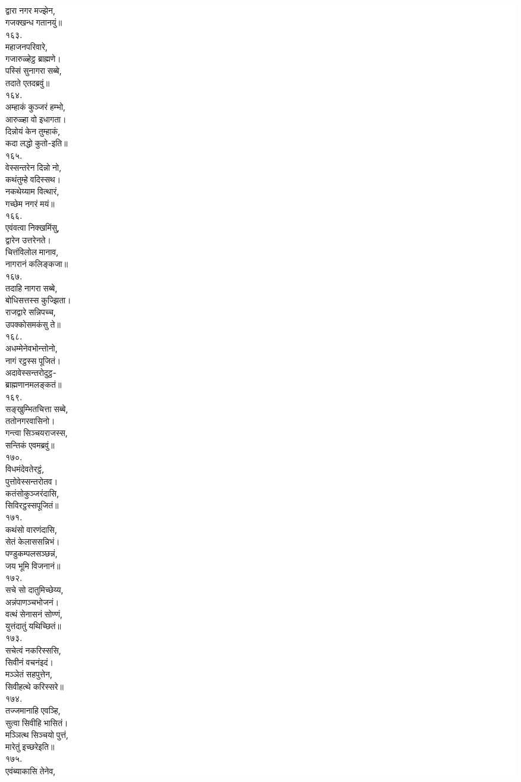 द्वारा नगर मज्झेन,  
गजक्खन्ध गतानयुं॥  
१६३.  
महाजनपरिवारे,  
गजारुळ्हेट्ठ ब्राह्मणे।  
पस्सिं सुनागरा सब्बे,  
तदाते एतदब्रवुं॥  
१६४.  
अम्हाकं कुञ्जरं हम्भो,  
आरुळ्हा वो इधागता।  
दिन्नोयं केन तुम्हाकं,  
कदा लद्धो कुतो-इति॥  
१६५.  
वेस्सन्तरेन दिन्नो नो,  
कथंतुम्हे वदिस्सथ।  
नकथेय्याम वित्थारं,  
गच्छेम नगरं मयं॥  
१६६.  
एवंवत्वा निक्खमिंसु,  
द्वारेन उत्तरेनते।  
चित्तंविलोल मानाव,  
नागरानं कलिङ्कजा॥  
१६७.  
तदाहि नागरा सब्बे,  
बोधिसत्तस्स कुज्झिता।  
राजद्वारे सन्निपच्च,  
उपक्कोसमकंसु ते॥  
१६८.  
अधम्मेनेवभोन्त्तोनो,  
नागं रट्ठस्स पूजितं।  
अदावेस्सन्तरोदुट्ठ-  
ब्राह्मणानमलङ्कतं॥  
१६९.  
सङ्खुम्भितचित्ता सब्बे,  
ततोनगरवासिनो।  
गन्त्वा सिञ्चयराजस्स,  
सन्तिकं एवमब्रवुं॥  
१७०.  
विधमंदेवतेरट्ठं,  
पुत्तोवेस्सन्तरोतव।  
कतंसोकुञ्जरंदासि,  
सिविरट्ठस्सपूजितं॥  
१७१.  
कथंसो वारणंदासि,  
सेतं केलाससन्निभं।  
पण्डुकम्पलसञ्छन्नं,  
जय भूमि विजनानं॥  
१७२.  
सचे सो दातुमिच्छेय्य,  
अन्नंपाणञ्चभोजनं।  
वत्थं सेनासनं सोण्णं,  
युत्तंदातुं यथिच्छितं॥  
१७३.  
सचेत्वं नकरिस्ससि,  
सिवीनं वचनंइदं।  
मञ्ञेतं सहपुत्तेन,  
सिवीहत्थे करिस्सरे॥  
१७४.  
तज्जमानाहि एवञ्हि,  
सुत्वा सिवीहि भासितं।  
मञ्ञित्थ सिञ्चयो पुत्तं,  
मारेतुं इच्छरेइति॥  
१७५.  
एवंब्याकासि तेनेव,  